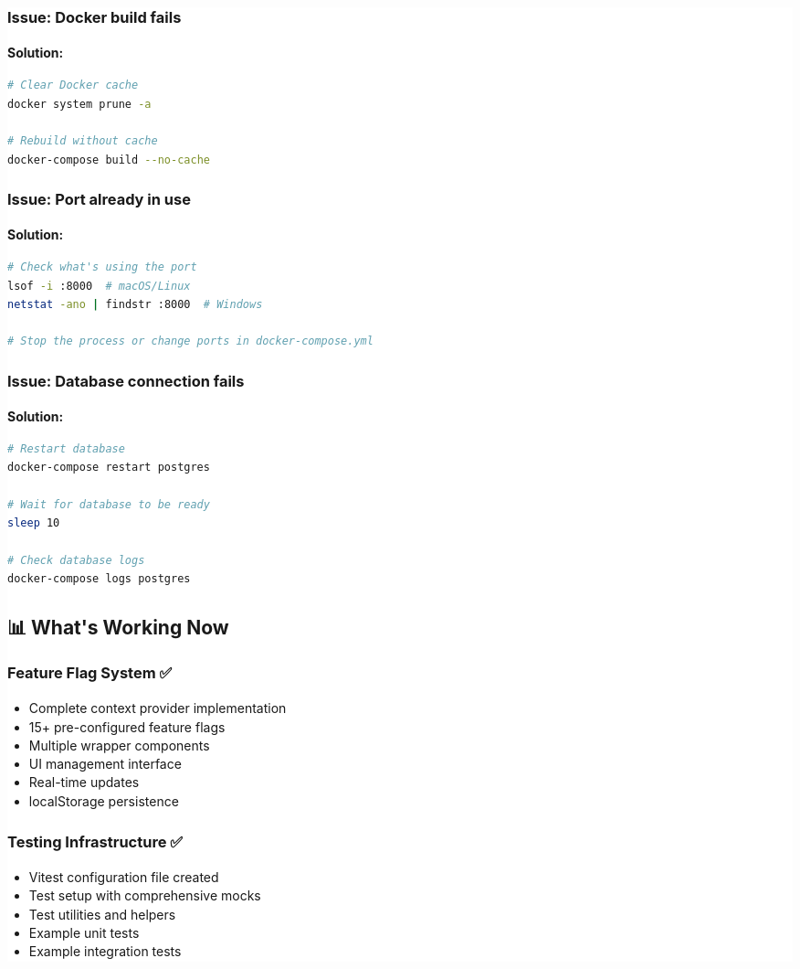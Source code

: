 ### Issue: Docker build fails

**Solution:**
```bash
# Clear Docker cache
docker system prune -a

# Rebuild without cache
docker-compose build --no-cache
```

### Issue: Port already in use

**Solution:**
```bash
# Check what's using the port
lsof -i :8000  # macOS/Linux
netstat -ano | findstr :8000  # Windows

# Stop the process or change ports in docker-compose.yml
```

### Issue: Database connection fails

**Solution:**
```bash
# Restart database
docker-compose restart postgres

# Wait for database to be ready
sleep 10

# Check database logs
docker-compose logs postgres
```

## 📊 What's Working Now

### Feature Flag System ✅
- Complete context provider implementation
- 15+ pre-configured feature flags
- Multiple wrapper components
- UI management interface
- Real-time updates
- localStorage persistence

### Testing Infrastructure ✅
- Vitest configuration file created
- Test setup with comprehensive mocks
- Test utilities and helpers
- Example unit tests
- Example integration tests

